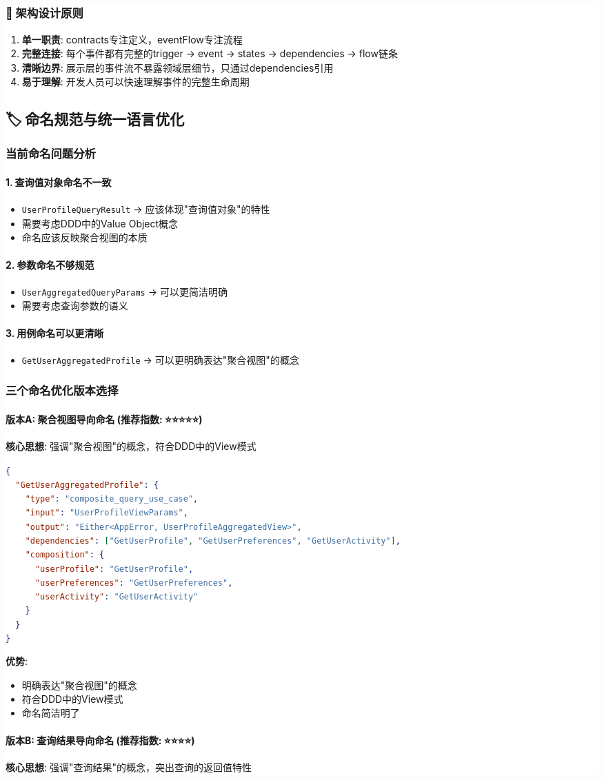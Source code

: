 ### **🎯 架构设计原则**

1. **单一职责**: contracts专注定义，eventFlow专注流程
2. **完整连接**: 每个事件都有完整的trigger → event → states → dependencies → flow链条
3. **清晰边界**: 展示层的事件流不暴露领域层细节，只通过dependencies引用
4. **易于理解**: 开发人员可以快速理解事件的完整生命周期

## 🏷️ 命名规范与统一语言优化

### **当前命名问题分析**

#### **1. 查询值对象命名不一致**
- `UserProfileQueryResult` → 应该体现"查询值对象"的特性
- 需要考虑DDD中的Value Object概念
- 命名应该反映聚合视图的本质

#### **2. 参数命名不够规范**
- `UserAggregatedQueryParams` → 可以更简洁明确
- 需要考虑查询参数的语义

#### **3. 用例命名可以更清晰**
- `GetUserAggregatedProfile` → 可以更明确表达"聚合视图"的概念

### **三个命名优化版本选择**

#### **版本A: 聚合视图导向命名 (推荐指数: ⭐⭐⭐⭐⭐)**
**核心思想**: 强调"聚合视图"的概念，符合DDD中的View模式

```json
{
  "GetUserAggregatedProfile": {
    "type": "composite_query_use_case",
    "input": "UserProfileViewParams",
    "output": "Either<AppError, UserProfileAggregatedView>",
    "dependencies": ["GetUserProfile", "GetUserPreferences", "GetUserActivity"],
    "composition": {
      "userProfile": "GetUserProfile",
      "userPreferences": "GetUserPreferences", 
      "userActivity": "GetUserActivity"
    }
  }
}
```

**优势**: 
- 明确表达"聚合视图"的概念
- 符合DDD中的View模式
- 命名简洁明了

#### **版本B: 查询结果导向命名 (推荐指数: ⭐⭐⭐⭐)**
**核心思想**: 强调"查询结果"的概念，突出查询的返回值特性
